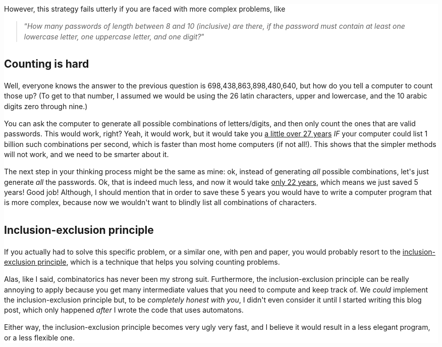 However, this strategy fails utterly if you are faced with more complex problems,
like

 > “_How many passwords of length between 8 and 10 (inclusive) are there,
 if the password must contain at least one lowercase letter, one uppercase letter,
 and one digit?_”


## Counting is hard

Well, everyone knows the answer to the previous question is 698,438,863,898,480,640,
but how do you tell a computer to count those up?
(To get to that number, I assumed we would be using the 26 latin characters,
upper and lowercase, and the 10 arabic digits zero through nine.)

You can ask the computer to generate all possible combinations of letters/digits,
and then only count the ones that are valid passwords.
This would work, right?
Yeah, it would work, but it would take you
[a little over 27 years](https://www.wolframalpha.com/input?i=%2862%5E8%20%2B%2062%5E9%20%2B%2062%5E10%29%2F%281000000000%29%20seconds%20to%20years)
_IF_ your computer could list 1 billion such combinations per second,
which is faster than most home computers (if not all!).
This shows that the simpler methods will not work, and we need to be smarter about it.

The next step in your thinking process might be the same as mine:
ok, instead of generating _all_ possible combinations, let's just
generate _all_ the passwords.
Ok, that is indeed much less, and now it would take
[only 22 years](https://www.wolframalpha.com/input/?i=698438863898480640%2F1000000000%20seconds%20to%20years),
which means we just saved 5 years!
Good job!
Although, I should mention that in order to save these 5 years you would
have to write a computer program that is more complex,
because now we wouldn't want to blindly list all combinations of characters.


## Inclusion-exclusion principle

If you actually had to solve this specific problem, or a similar one,
with pen and paper, you would probably resort to the [inclusion-exclusion principle][wiki-iep],
which is a technique that helps you solving counting problems.

Alas, like I said, combinatorics has never been my strong suit.
Furthermore, the inclusion-exclusion principle can be really annoying to apply
because you get many intermediate values that you need to compute and keep track of.
We _could_ implement the inclusion-exclusion principle but,
to be _completely honest with you_, I didn't even consider it until I started
writing this blog post, which only happened _after_ I wrote the code
that uses automatons.

Either way, the inclusion-exclusion principle becomes very ugly very fast,
and I believe it would result in a less elegant program, or a less flexible one.


[wiki-iep]: https://en.wikipedia.org/wiki/Inclusion%E2%80%93exclusion_principle
[gh-repo]: https://github.com/RodrigoGiraoSerrao/projects/tree/master/automatons
[pydonts]: /blog/pydonts
[pydont-recursion]: /blog/pydonts/watch-out-for-recursion
[pydont-recursion-branching]: https://mathspp.com/blog/pydonts/watch-out-for-recursion#branching-overlap
[pydont-zip]: /blog/pydonts/zip-up
[pydont-star]: /blog/pydonts/unpacking-with-starred-assignments
[math-se]: https://math.stackexchange.com
[math-se-q2]: https://math.stackexchange.com/q/2452401/329832